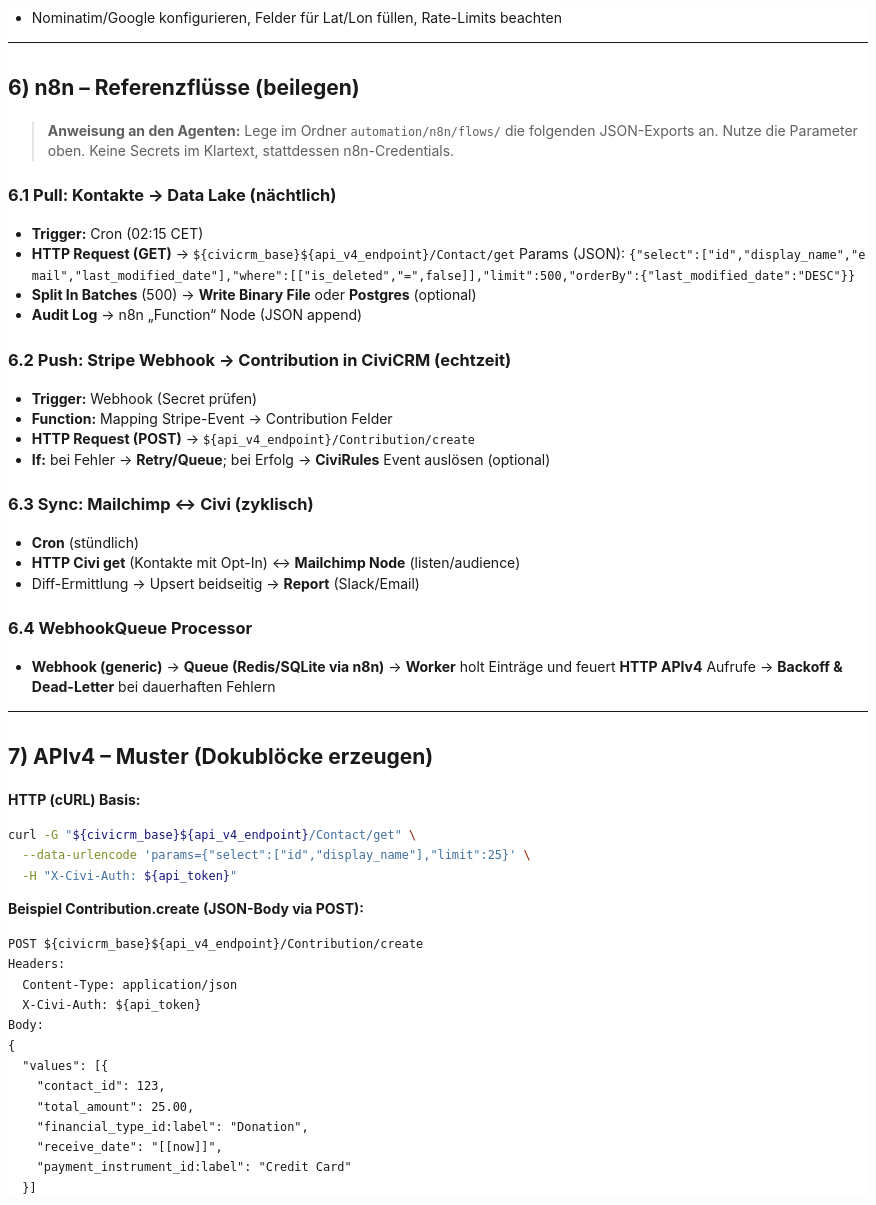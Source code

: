 * Nominatim/Google konfigurieren, Felder für Lat/Lon füllen, Rate-Limits beachten

---

## 6) n8n – Referenzflüsse (beilegen)

> **Anweisung an den Agenten:**
> Lege im Ordner `automation/n8n/flows/` die folgenden JSON-Exports an. Nutze die Parameter oben. Keine Secrets im Klartext, stattdessen n8n-Credentials.

### 6.1 Pull: Kontakte → Data Lake (nächtlich)

* **Trigger:** Cron (02:15 CET)
* **HTTP Request (GET)** → `${civicrm_base}${api_v4_endpoint}/Contact/get`
  Params (JSON): `{"select":["id","display_name","email","last_modified_date"],"where":[["is_deleted","=",false]],"limit":500,"orderBy":{"last_modified_date":"DESC"}}`
* **Split In Batches** (500) → **Write Binary File** oder **Postgres** (optional)
* **Audit Log** → n8n „Function“ Node (JSON append)

### 6.2 Push: Stripe Webhook → Contribution in CiviCRM (echtzeit)

* **Trigger:** Webhook (Secret prüfen)
* **Function:** Mapping Stripe-Event → Contribution Felder
* **HTTP Request (POST)** → `${api_v4_endpoint}/Contribution/create`
* **If:** bei Fehler → **Retry/Queue**; bei Erfolg → **CiviRules** Event auslösen (optional)

### 6.3 Sync: Mailchimp ↔ Civi (zyklisch)

* **Cron** (stündlich)
* **HTTP Civi get** (Kontakte mit Opt-In) ↔ **Mailchimp Node** (listen/audience)
* Diff-Ermittlung → Upsert beidseitig → **Report** (Slack/Email)

### 6.4 WebhookQueue Processor

* **Webhook (generic)** → **Queue (Redis/SQLite via n8n)** → **Worker** holt Einträge und feuert **HTTP APIv4** Aufrufe → **Backoff & Dead-Letter** bei dauerhaften Fehlern

---

## 7) APIv4 – Muster (Dokublöcke erzeugen)

**HTTP (cURL) Basis:**

```bash
curl -G "${civicrm_base}${api_v4_endpoint}/Contact/get" \
  --data-urlencode 'params={"select":["id","display_name"],"limit":25}' \
  -H "X-Civi-Auth: ${api_token}"
```

**Beispiel Contribution.create (JSON-Body via POST):**

```http
POST ${civicrm_base}${api_v4_endpoint}/Contribution/create
Headers:
  Content-Type: application/json
  X-Civi-Auth: ${api_token}
Body:
{
  "values": [{
    "contact_id": 123,
    "total_amount": 25.00,
    "financial_type_id:label": "Donation",
    "receive_date": "[[now]]",
    "payment_instrument_id:label": "Credit Card"
  }]
```